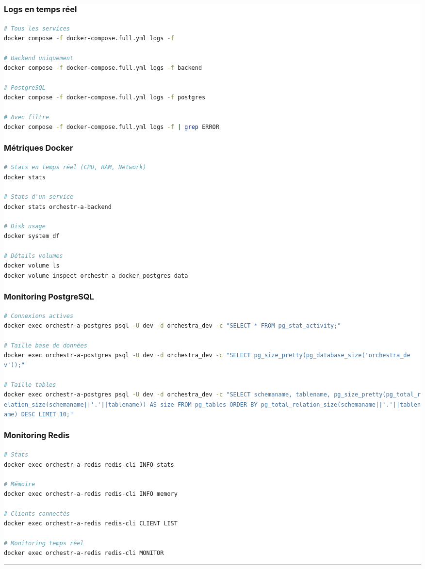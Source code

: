 ### Logs en temps réel

```bash
# Tous les services
docker compose -f docker-compose.full.yml logs -f

# Backend uniquement
docker compose -f docker-compose.full.yml logs -f backend

# PostgreSQL
docker compose -f docker-compose.full.yml logs -f postgres

# Avec filtre
docker compose -f docker-compose.full.yml logs -f | grep ERROR
```

### Métriques Docker

```bash
# Stats en temps réel (CPU, RAM, Network)
docker stats

# Stats d'un service
docker stats orchestr-a-backend

# Disk usage
docker system df

# Détails volumes
docker volume ls
docker volume inspect orchestr-a-docker_postgres-data
```

### Monitoring PostgreSQL

```bash
# Connexions actives
docker exec orchestr-a-postgres psql -U dev -d orchestra_dev -c "SELECT * FROM pg_stat_activity;"

# Taille base de données
docker exec orchestr-a-postgres psql -U dev -d orchestra_dev -c "SELECT pg_size_pretty(pg_database_size('orchestra_dev'));"

# Taille tables
docker exec orchestr-a-postgres psql -U dev -d orchestra_dev -c "SELECT schemaname, tablename, pg_size_pretty(pg_total_relation_size(schemaname||'.'||tablename)) AS size FROM pg_tables ORDER BY pg_total_relation_size(schemaname||'.'||tablename) DESC LIMIT 10;"
```

### Monitoring Redis

```bash
# Stats
docker exec orchestr-a-redis redis-cli INFO stats

# Mémoire
docker exec orchestr-a-redis redis-cli INFO memory

# Clients connectés
docker exec orchestr-a-redis redis-cli CLIENT LIST

# Monitoring temps réel
docker exec orchestr-a-redis redis-cli MONITOR
```

---